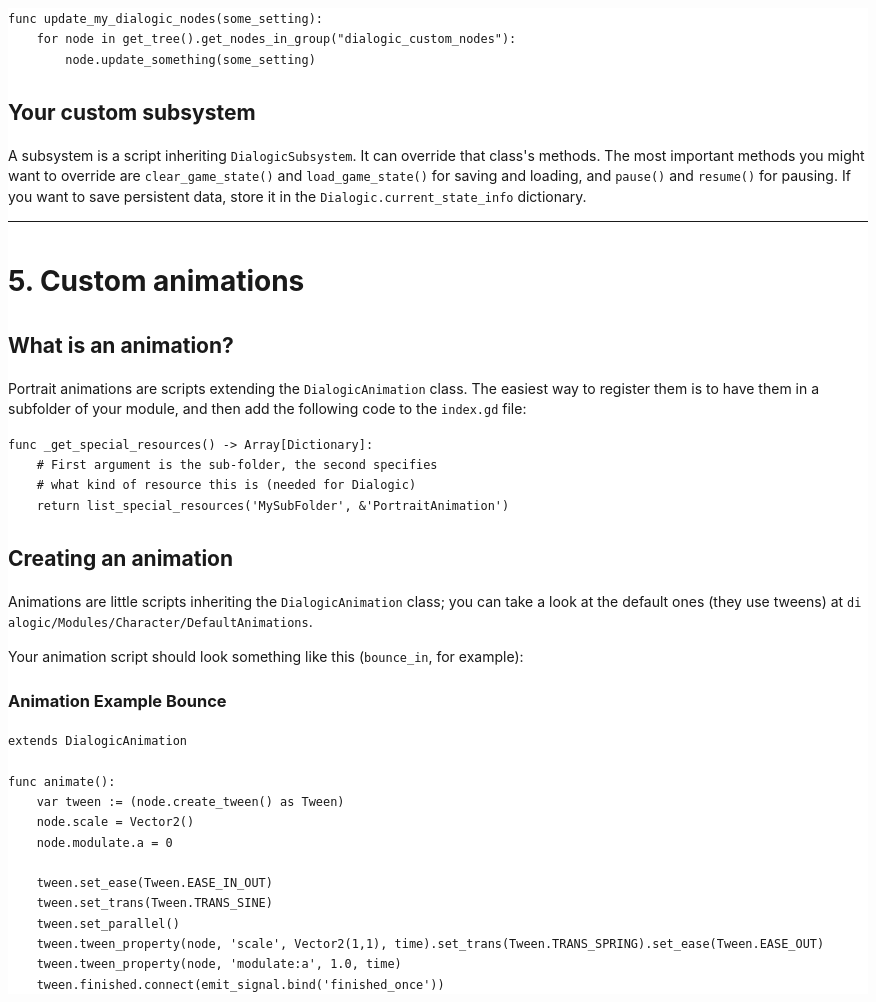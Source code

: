 ```gdscript
func update_my_dialogic_nodes(some_setting):
    for node in get_tree().get_nodes_in_group("dialogic_custom_nodes"):
        node.update_something(some_setting)
```

## Your custom subsystem

A subsystem is a script inheriting `DialogicSubsystem`. It can override that class's methods.
The most important methods you might want to override are `clear_game_state()` and `load_game_state()` for saving and loading, and `pause()` and `resume()` for pausing.
If you want to save persistent data, store it in the `Dialogic.current_state_info` dictionary.

---

# 5. Custom animations

## What is an animation?

Portrait animations are scripts extending the `DialogicAnimation` class. The easiest way to register them is to have them in a subfolder of your module, and then add the following code to the `index.gd` file:

```gdscript
func _get_special_resources() -> Array[Dictionary]:
    # First argument is the sub-folder, the second specifies 
    # what kind of resource this is (needed for Dialogic)
	return list_special_resources('MySubFolder', &'PortraitAnimation')
```

## Creating an animation

Animations are little scripts inheriting the `DialogicAnimation` class; you can take a look at the default ones (they use tweens) at `dialogic/Modules/Character/DefaultAnimations`.

Your animation script should look something like this (`bounce_in`, for example):

### Animation Example Bounce

```gdscript
extends DialogicAnimation

func animate():
    var tween := (node.create_tween() as Tween)
    node.scale = Vector2()
    node.modulate.a = 0

    tween.set_ease(Tween.EASE_IN_OUT)
    tween.set_trans(Tween.TRANS_SINE)
    tween.set_parallel()
    tween.tween_property(node, 'scale', Vector2(1,1), time).set_trans(Tween.TRANS_SPRING).set_ease(Tween.EASE_OUT)
    tween.tween_property(node, 'modulate:a', 1.0, time)
    tween.finished.connect(emit_signal.bind('finished_once'))
```
